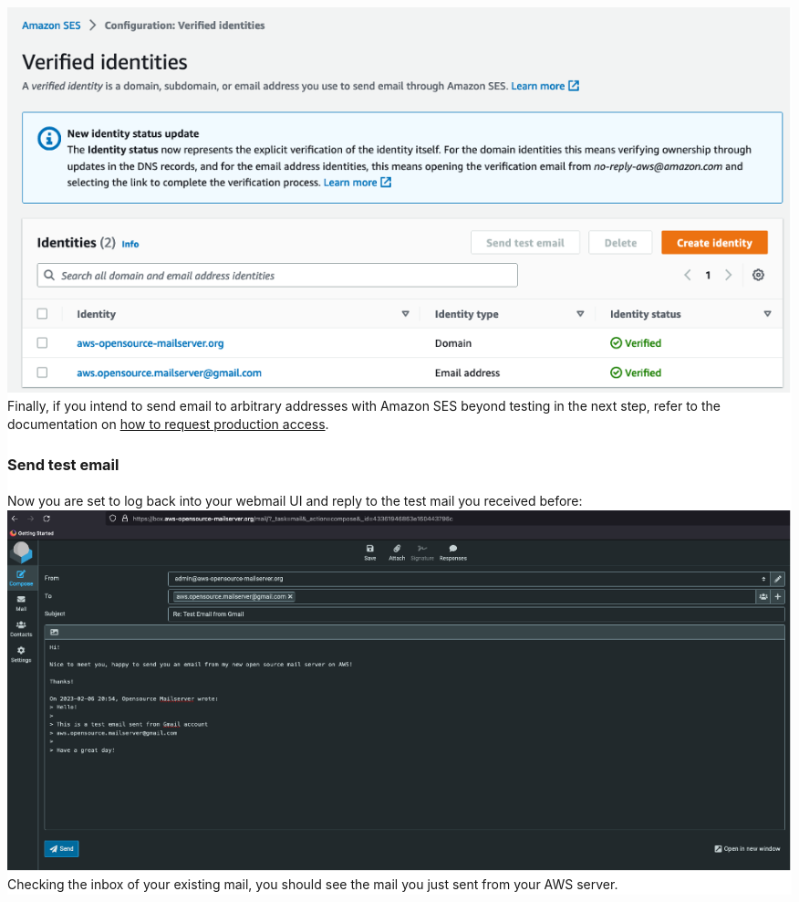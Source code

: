 ![Verified identities in Amazon SES Console](figures/verified-identities-screen.png)
Finally, if you intend to send email to arbitrary addresses with Amazon SES beyond testing in the next step, refer to the documentation on [how to request production access](https://docs.aws.amazon.com/ses/latest/dg/request-production-access.html).

### Send test email
Now you are set to log back into your webmail UI and reply to the test mail you received before:
![Test sending email](figures/reply-to-test.png)
Checking the inbox of your existing mail, you should see the mail you just sent from your AWS server.